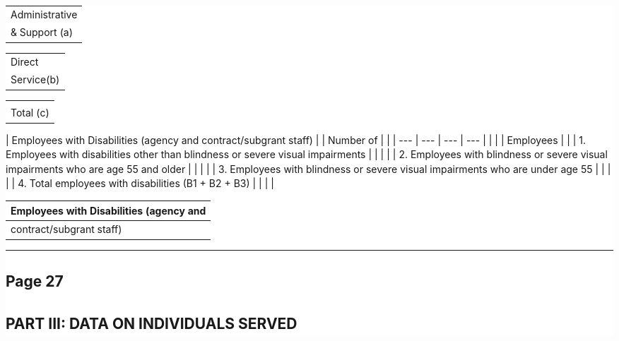 

|  |
| --- |
| Administrative |
| & Support (a) |



|  |
| --- |
| Direct |
| Service(b) |



|  |
| --- |
|  |
| Total (c) |



| Employees with Disabilities (agency and
contract/subgrant staff) |  | Number of |  |
| --- | --- | --- | --- |
|  |  | Employees |  |
| 1. Employees with disabilities other than blindness or
severe visual impairments |  |  |  |
| 2. Employees with blindness or severe visual
impairments who are age 55 and older |  |  |  |
| 3. Employees with blindness or severe visual
impairments who are under age 55 |  |  |  |
| 4. Total employees with disabilities (B1 + B2 + B3) |  |  |  |



| Employees with Disabilities (agency and |
| --- |
| contract/subgrant staff) |



---
## Page 27







## PART  III:  DATA ON  INDIVIDUALS   SERVED
